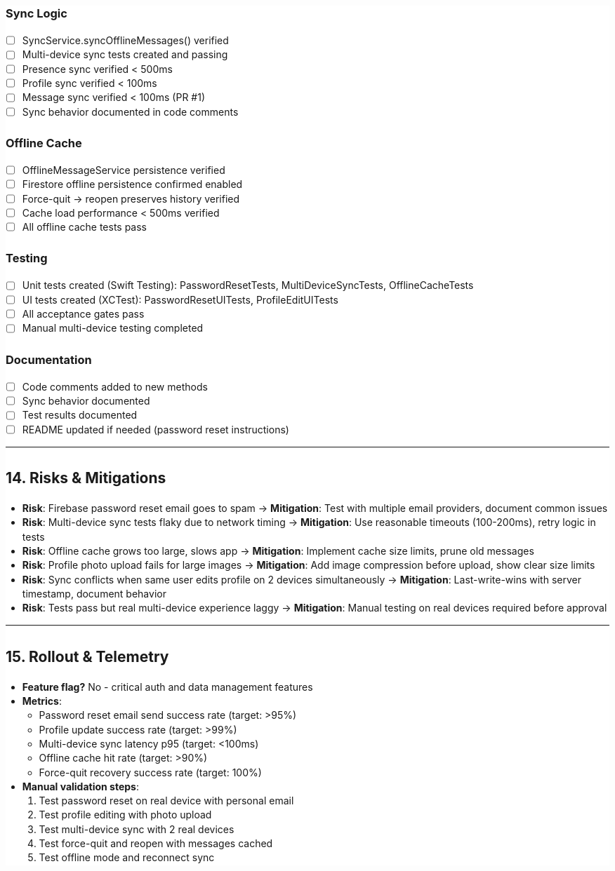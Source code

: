 ### Sync Logic
- [ ] SyncService.syncOfflineMessages() verified
- [ ] Multi-device sync tests created and passing
- [ ] Presence sync verified < 500ms
- [ ] Profile sync verified < 100ms
- [ ] Message sync verified < 100ms (PR #1)
- [ ] Sync behavior documented in code comments

### Offline Cache
- [ ] OfflineMessageService persistence verified
- [ ] Firestore offline persistence confirmed enabled
- [ ] Force-quit → reopen preserves history verified
- [ ] Cache load performance < 500ms verified
- [ ] All offline cache tests pass

### Testing
- [ ] Unit tests created (Swift Testing): PasswordResetTests, MultiDeviceSyncTests, OfflineCacheTests
- [ ] UI tests created (XCTest): PasswordResetUITests, ProfileEditUITests
- [ ] All acceptance gates pass
- [ ] Manual multi-device testing completed

### Documentation
- [ ] Code comments added to new methods
- [ ] Sync behavior documented
- [ ] Test results documented
- [ ] README updated if needed (password reset instructions)

---

## 14. Risks & Mitigations

- **Risk**: Firebase password reset email goes to spam → **Mitigation**: Test with multiple email providers, document common issues
- **Risk**: Multi-device sync tests flaky due to network timing → **Mitigation**: Use reasonable timeouts (100-200ms), retry logic in tests
- **Risk**: Offline cache grows too large, slows app → **Mitigation**: Implement cache size limits, prune old messages
- **Risk**: Profile photo upload fails for large images → **Mitigation**: Add image compression before upload, show clear size limits
- **Risk**: Sync conflicts when same user edits profile on 2 devices simultaneously → **Mitigation**: Last-write-wins with server timestamp, document behavior
- **Risk**: Tests pass but real multi-device experience laggy → **Mitigation**: Manual testing on real devices required before approval

---

## 15. Rollout & Telemetry

- **Feature flag?** No - critical auth and data management features
- **Metrics**: 
  - Password reset email send success rate (target: >95%)
  - Profile update success rate (target: >99%)
  - Multi-device sync latency p95 (target: <100ms)
  - Offline cache hit rate (target: >90%)
  - Force-quit recovery success rate (target: 100%)
- **Manual validation steps**:
  1. Test password reset on real device with personal email
  2. Test profile editing with photo upload
  3. Test multi-device sync with 2 real devices
  4. Test force-quit and reopen with messages cached
  5. Test offline mode and reconnect sync
